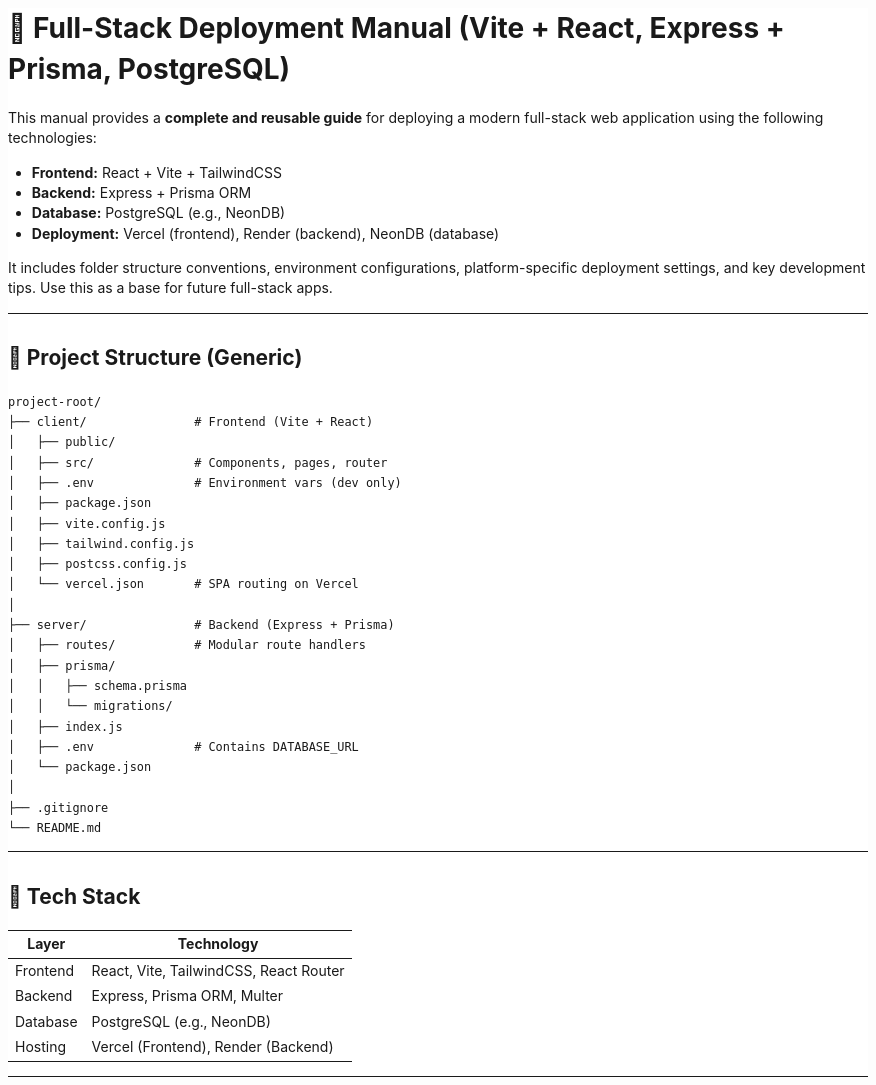 # 🚀 Full-Stack Deployment Manual (Vite + React, Express + Prisma, PostgreSQL)

This manual provides a **complete and reusable guide** for deploying a modern full-stack web application using the following technologies:

- **Frontend:** React + Vite + TailwindCSS
- **Backend:** Express + Prisma ORM
- **Database:** PostgreSQL (e.g., NeonDB)
- **Deployment:** Vercel (frontend), Render (backend), NeonDB (database)

It includes folder structure conventions, environment configurations, platform-specific deployment settings, and key development tips. Use this as a base for future full-stack apps.

---

## 📁 Project Structure (Generic)

```
project-root/
├── client/               # Frontend (Vite + React)
│   ├── public/           
│   ├── src/              # Components, pages, router
│   ├── .env              # Environment vars (dev only)
│   ├── package.json      
│   ├── vite.config.js    
│   ├── tailwind.config.js
│   ├── postcss.config.js
│   └── vercel.json       # SPA routing on Vercel
│
├── server/               # Backend (Express + Prisma)
│   ├── routes/           # Modular route handlers
│   ├── prisma/           
│   │   ├── schema.prisma
│   │   └── migrations/
│   ├── index.js          
│   ├── .env              # Contains DATABASE_URL
│   └── package.json      
│
├── .gitignore            
└── README.md             
```

---

## 🧠 Tech Stack

| Layer     | Technology                         |
|-----------|-------------------------------------|
| Frontend  | React, Vite, TailwindCSS, React Router |
| Backend   | Express, Prisma ORM, Multer         |
| Database  | PostgreSQL (e.g., NeonDB)           |
| Hosting   | Vercel (Frontend), Render (Backend) |

---